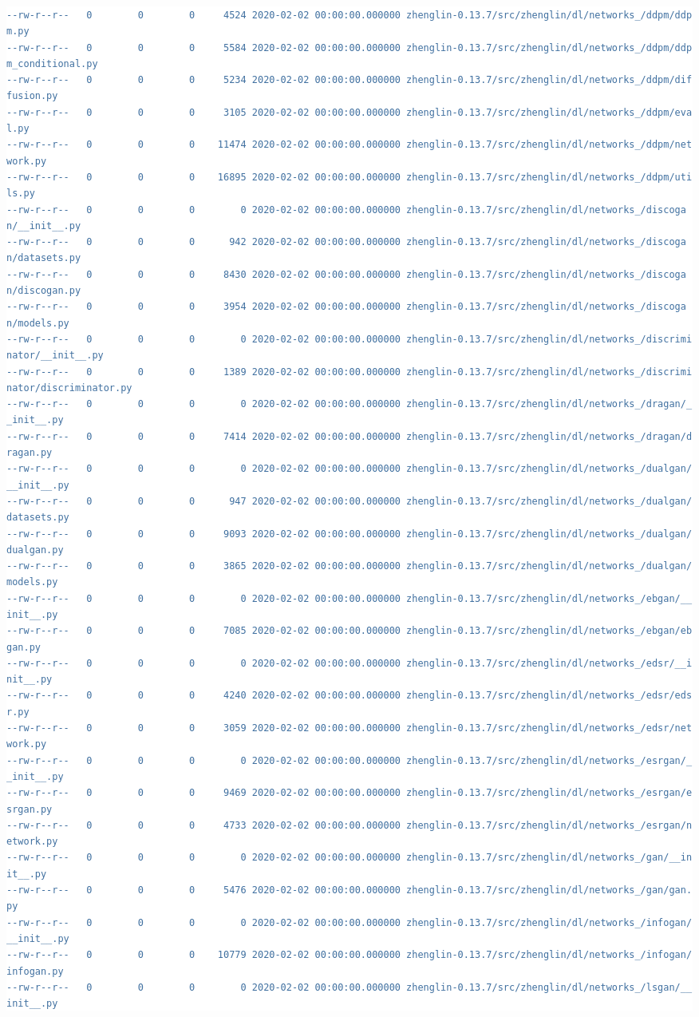 ```diff
--rw-r--r--   0        0        0     4524 2020-02-02 00:00:00.000000 zhenglin-0.13.7/src/zhenglin/dl/networks_/ddpm/ddpm.py
--rw-r--r--   0        0        0     5584 2020-02-02 00:00:00.000000 zhenglin-0.13.7/src/zhenglin/dl/networks_/ddpm/ddpm_conditional.py
--rw-r--r--   0        0        0     5234 2020-02-02 00:00:00.000000 zhenglin-0.13.7/src/zhenglin/dl/networks_/ddpm/diffusion.py
--rw-r--r--   0        0        0     3105 2020-02-02 00:00:00.000000 zhenglin-0.13.7/src/zhenglin/dl/networks_/ddpm/eval.py
--rw-r--r--   0        0        0    11474 2020-02-02 00:00:00.000000 zhenglin-0.13.7/src/zhenglin/dl/networks_/ddpm/network.py
--rw-r--r--   0        0        0    16895 2020-02-02 00:00:00.000000 zhenglin-0.13.7/src/zhenglin/dl/networks_/ddpm/utils.py
--rw-r--r--   0        0        0        0 2020-02-02 00:00:00.000000 zhenglin-0.13.7/src/zhenglin/dl/networks_/discogan/__init__.py
--rw-r--r--   0        0        0      942 2020-02-02 00:00:00.000000 zhenglin-0.13.7/src/zhenglin/dl/networks_/discogan/datasets.py
--rw-r--r--   0        0        0     8430 2020-02-02 00:00:00.000000 zhenglin-0.13.7/src/zhenglin/dl/networks_/discogan/discogan.py
--rw-r--r--   0        0        0     3954 2020-02-02 00:00:00.000000 zhenglin-0.13.7/src/zhenglin/dl/networks_/discogan/models.py
--rw-r--r--   0        0        0        0 2020-02-02 00:00:00.000000 zhenglin-0.13.7/src/zhenglin/dl/networks_/discriminator/__init__.py
--rw-r--r--   0        0        0     1389 2020-02-02 00:00:00.000000 zhenglin-0.13.7/src/zhenglin/dl/networks_/discriminator/discriminator.py
--rw-r--r--   0        0        0        0 2020-02-02 00:00:00.000000 zhenglin-0.13.7/src/zhenglin/dl/networks_/dragan/__init__.py
--rw-r--r--   0        0        0     7414 2020-02-02 00:00:00.000000 zhenglin-0.13.7/src/zhenglin/dl/networks_/dragan/dragan.py
--rw-r--r--   0        0        0        0 2020-02-02 00:00:00.000000 zhenglin-0.13.7/src/zhenglin/dl/networks_/dualgan/__init__.py
--rw-r--r--   0        0        0      947 2020-02-02 00:00:00.000000 zhenglin-0.13.7/src/zhenglin/dl/networks_/dualgan/datasets.py
--rw-r--r--   0        0        0     9093 2020-02-02 00:00:00.000000 zhenglin-0.13.7/src/zhenglin/dl/networks_/dualgan/dualgan.py
--rw-r--r--   0        0        0     3865 2020-02-02 00:00:00.000000 zhenglin-0.13.7/src/zhenglin/dl/networks_/dualgan/models.py
--rw-r--r--   0        0        0        0 2020-02-02 00:00:00.000000 zhenglin-0.13.7/src/zhenglin/dl/networks_/ebgan/__init__.py
--rw-r--r--   0        0        0     7085 2020-02-02 00:00:00.000000 zhenglin-0.13.7/src/zhenglin/dl/networks_/ebgan/ebgan.py
--rw-r--r--   0        0        0        0 2020-02-02 00:00:00.000000 zhenglin-0.13.7/src/zhenglin/dl/networks_/edsr/__init__.py
--rw-r--r--   0        0        0     4240 2020-02-02 00:00:00.000000 zhenglin-0.13.7/src/zhenglin/dl/networks_/edsr/edsr.py
--rw-r--r--   0        0        0     3059 2020-02-02 00:00:00.000000 zhenglin-0.13.7/src/zhenglin/dl/networks_/edsr/network.py
--rw-r--r--   0        0        0        0 2020-02-02 00:00:00.000000 zhenglin-0.13.7/src/zhenglin/dl/networks_/esrgan/__init__.py
--rw-r--r--   0        0        0     9469 2020-02-02 00:00:00.000000 zhenglin-0.13.7/src/zhenglin/dl/networks_/esrgan/esrgan.py
--rw-r--r--   0        0        0     4733 2020-02-02 00:00:00.000000 zhenglin-0.13.7/src/zhenglin/dl/networks_/esrgan/network.py
--rw-r--r--   0        0        0        0 2020-02-02 00:00:00.000000 zhenglin-0.13.7/src/zhenglin/dl/networks_/gan/__init__.py
--rw-r--r--   0        0        0     5476 2020-02-02 00:00:00.000000 zhenglin-0.13.7/src/zhenglin/dl/networks_/gan/gan.py
--rw-r--r--   0        0        0        0 2020-02-02 00:00:00.000000 zhenglin-0.13.7/src/zhenglin/dl/networks_/infogan/__init__.py
--rw-r--r--   0        0        0    10779 2020-02-02 00:00:00.000000 zhenglin-0.13.7/src/zhenglin/dl/networks_/infogan/infogan.py
--rw-r--r--   0        0        0        0 2020-02-02 00:00:00.000000 zhenglin-0.13.7/src/zhenglin/dl/networks_/lsgan/__init__.py
```